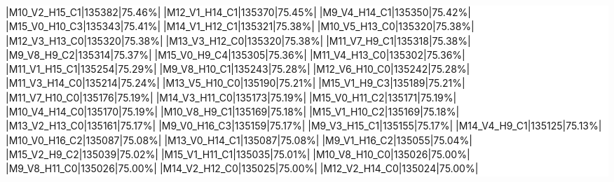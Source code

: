 |M10_V2_H15_C1|135382|75.46%|
|M12_V1_H14_C1|135370|75.45%|
|M9_V4_H14_C1|135350|75.42%|
|M15_V0_H10_C3|135343|75.41%|
|M14_V1_H12_C1|135321|75.38%|
|M10_V5_H13_C0|135320|75.38%|
|M12_V3_H13_C0|135320|75.38%|
|M13_V3_H12_C0|135320|75.38%|
|M11_V7_H9_C1|135318|75.38%|
|M9_V8_H9_C2|135314|75.37%|
|M15_V0_H9_C4|135305|75.36%|
|M11_V4_H13_C0|135302|75.36%|
|M11_V1_H15_C1|135254|75.29%|
|M9_V8_H10_C1|135243|75.28%|
|M12_V6_H10_C0|135242|75.28%|
|M11_V3_H14_C0|135214|75.24%|
|M13_V5_H10_C0|135190|75.21%|
|M15_V1_H9_C3|135189|75.21%|
|M11_V7_H10_C0|135176|75.19%|
|M14_V3_H11_C0|135173|75.19%|
|M15_V0_H11_C2|135171|75.19%|
|M10_V4_H14_C0|135170|75.19%|
|M10_V8_H9_C1|135169|75.18%|
|M15_V1_H10_C2|135169|75.18%|
|M13_V2_H13_C0|135161|75.17%|
|M9_V0_H16_C3|135159|75.17%|
|M9_V3_H15_C1|135155|75.17%|
|M14_V4_H9_C1|135125|75.13%|
|M10_V0_H16_C2|135087|75.08%|
|M13_V0_H14_C1|135087|75.08%|
|M9_V1_H16_C2|135055|75.04%|
|M15_V2_H9_C2|135039|75.02%|
|M15_V1_H11_C1|135035|75.01%|
|M10_V8_H10_C0|135026|75.00%|
|M9_V8_H11_C0|135026|75.00%|
|M14_V2_H12_C0|135025|75.00%|
|M12_V2_H14_C0|135024|75.00%|